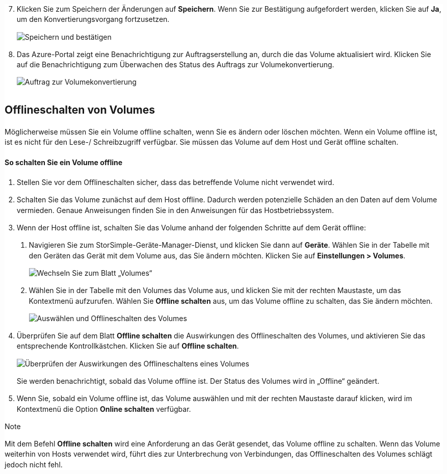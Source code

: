 7. Klicken Sie zum Speichern der Änderungen auf **Speichern**. Wenn Sie zur Bestätigung aufgefordert werden, klicken Sie auf **Ja**, um den Konvertierungsvorgang fortzusetzen. 

    ![Speichern und bestätigen](./media/storsimple-8000-manage-volumes-u2/modifyvol11.png)

8. Das Azure-Portal zeigt eine Benachrichtigung zur Auftragserstellung an, durch die das Volume aktualisiert wird. Klicken Sie auf die Benachrichtigung zum Überwachen des Status des Auftrags zur Volumekonvertierung.

    ![Auftrag zur Volumekonvertierung](./media/storsimple-8000-manage-volumes-u2/changevoltype5.png)

## <a name="take-a-volume-offline"></a>Offlineschalten von Volumes

Möglicherweise müssen Sie ein Volume offline schalten, wenn Sie es ändern oder löschen möchten. Wenn ein Volume offline ist, ist es nicht für den Lese-/ Schreibzugriff verfügbar. Sie müssen das Volume auf dem Host und Gerät offline schalten.

#### <a name="to-take-a-volume-offline"></a>So schalten Sie ein Volume offline

1. Stellen Sie vor dem Offlineschalten sicher, dass das betreffende Volume nicht verwendet wird.
2. Schalten Sie das Volume zunächst auf dem Host offline. Dadurch werden potenzielle Schäden an den Daten auf dem Volume vermieden. Genaue Anweisungen finden Sie in den Anweisungen für das Hostbetriebssystem.
3. Wenn der Host offline ist, schalten Sie das Volume anhand der folgenden Schritte auf dem Gerät offline:
   
    1. Navigieren Sie zum StorSimple-Geräte-Manager-Dienst, und klicken Sie dann auf **Geräte**. Wählen Sie in der Tabelle mit den Geräten das Gerät mit dem Volume aus, das Sie ändern möchten. Klicken Sie auf **Einstellungen > Volumes**.

        ![Wechseln Sie zum Blatt „Volumes“](./media/storsimple-8000-manage-volumes-u2/modifyvol2.png)

    2. Wählen Sie in der Tabelle mit den Volumes das Volume aus, und klicken Sie mit der rechten Maustaste, um das Kontextmenü aufzurufen. Wählen Sie **Offline schalten** aus, um das Volume offline zu schalten, das Sie ändern möchten.

        ![Auswählen und Offlineschalten des Volumes](./media/storsimple-8000-manage-volumes-u2/modifyvol4.png)

3. Überprüfen Sie auf dem Blatt **Offline schalten** die Auswirkungen des Offlineschalten des Volumes, und aktivieren Sie das entsprechende Kontrollkästchen. Klicken Sie auf **Offline schalten**. 

    ![Überprüfen der Auswirkungen des Offlineschaltens eines Volumes](./media/storsimple-8000-manage-volumes-u2/modifyvol5.png)
      
      Sie werden benachrichtigt, sobald das Volume offline ist. Der Status des Volumes wird in „Offline“ geändert.
      
4. Wenn Sie, sobald ein Volume offline ist, das Volume auswählen und mit der rechten Maustaste darauf klicken, wird im Kontextmenü die Option **Online schalten** verfügbar.

> [!NOTE]
> Mit dem Befehl **Offline schalten** wird eine Anforderung an das Gerät gesendet, das Volume offline zu schalten. Wenn das Volume weiterhin von Hosts verwendet wird, führt dies zur Unterbrechung von Verbindungen, das Offlineschalten des Volumes schlägt jedoch nicht fehl.
